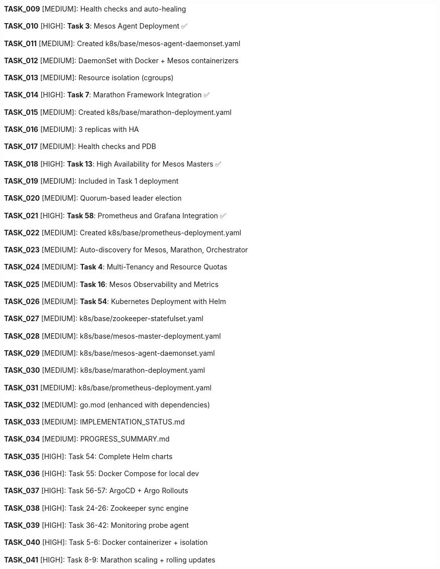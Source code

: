 **TASK_009** [MEDIUM]: Health checks and auto-healing

**TASK_010** [HIGH]: **Task 3**: Mesos Agent Deployment ✅

**TASK_011** [MEDIUM]: Created k8s/base/mesos-agent-daemonset.yaml

**TASK_012** [MEDIUM]: DaemonSet with Docker + Mesos containerizers

**TASK_013** [MEDIUM]: Resource isolation (cgroups)

**TASK_014** [HIGH]: **Task 7**: Marathon Framework Integration ✅

**TASK_015** [MEDIUM]: Created k8s/base/marathon-deployment.yaml

**TASK_016** [MEDIUM]: 3 replicas with HA

**TASK_017** [MEDIUM]: Health checks and PDB

**TASK_018** [HIGH]: **Task 13**: High Availability for Mesos Masters ✅

**TASK_019** [MEDIUM]: Included in Task 1 deployment

**TASK_020** [MEDIUM]: Quorum-based leader election

**TASK_021** [HIGH]: **Task 58**: Prometheus and Grafana Integration ✅

**TASK_022** [MEDIUM]: Created k8s/base/prometheus-deployment.yaml

**TASK_023** [MEDIUM]: Auto-discovery for Mesos, Marathon, Orchestrator

**TASK_024** [MEDIUM]: **Task 4**: Multi-Tenancy and Resource Quotas

**TASK_025** [MEDIUM]: **Task 16**: Mesos Observability and Metrics  

**TASK_026** [MEDIUM]: **Task 54**: Kubernetes Deployment with Helm

**TASK_027** [MEDIUM]: k8s/base/zookeeper-statefulset.yaml

**TASK_028** [MEDIUM]: k8s/base/mesos-master-deployment.yaml

**TASK_029** [MEDIUM]: k8s/base/mesos-agent-daemonset.yaml

**TASK_030** [MEDIUM]: k8s/base/marathon-deployment.yaml

**TASK_031** [MEDIUM]: k8s/base/prometheus-deployment.yaml

**TASK_032** [MEDIUM]: go.mod (enhanced with dependencies)

**TASK_033** [MEDIUM]: IMPLEMENTATION_STATUS.md

**TASK_034** [MEDIUM]: PROGRESS_SUMMARY.md

**TASK_035** [HIGH]: Task 54: Complete Helm charts

**TASK_036** [HIGH]: Task 55: Docker Compose for local dev

**TASK_037** [HIGH]: Task 56-57: ArgoCD + Argo Rollouts

**TASK_038** [HIGH]: Task 24-26: Zookeeper sync engine

**TASK_039** [HIGH]: Task 36-42: Monitoring probe agent

**TASK_040** [HIGH]: Task 5-6: Docker containerizer + isolation

**TASK_041** [HIGH]: Task 8-9: Marathon scaling + rolling updates
